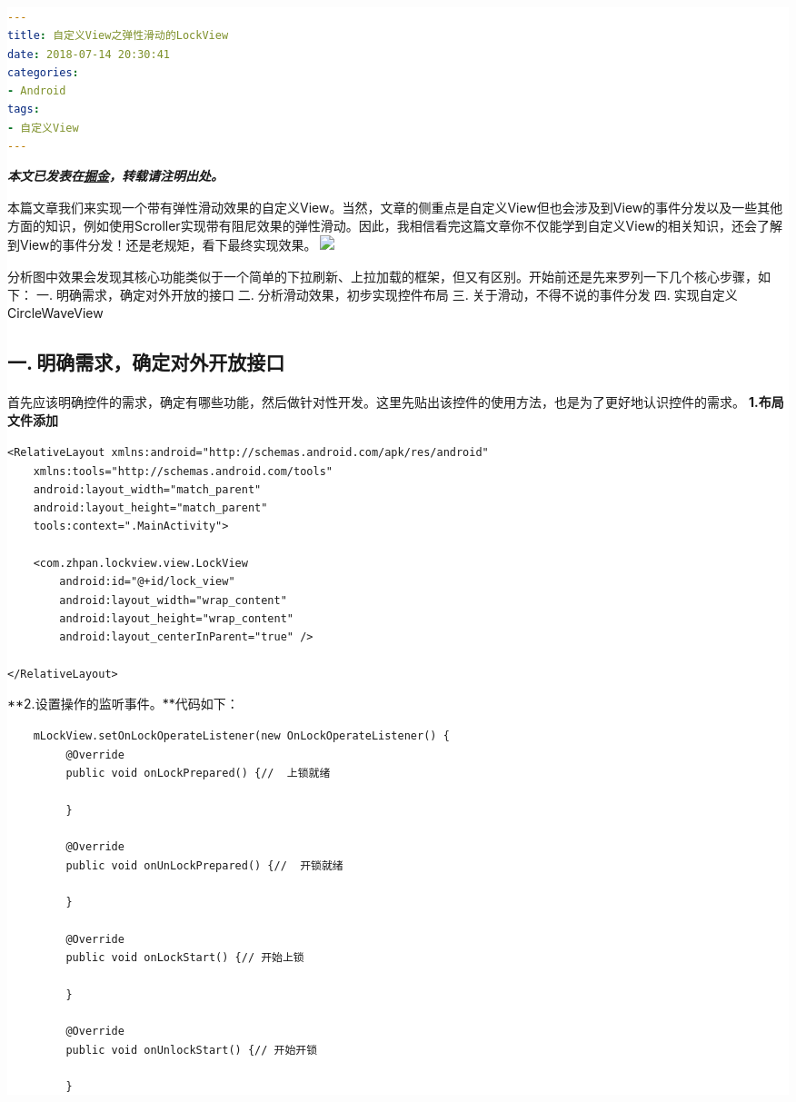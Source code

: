 ```yaml
---
title: 自定义View之弹性滑动的LockView
date: 2018-07-14 20:30:41
categories:
- Android
tags:
- 自定义View
---
```

***本文已发表在[掘金](https://juejin.im/post/5d465e18518825219c280e5c)，转载请注明出处。***

本篇文章我们来实现一个带有弹性滑动效果的自定义View。当然，文章的侧重点是自定义View但也会涉及到View的事件分发以及一些其他方面的知识，例如使用Scroller实现带有阻尼效果的弹性滑动。因此，我相信看完这篇文章你不仅能学到自定义View的相关知识，还会了解到View的事件分发！还是老规矩，看下最终实现效果。
![](https://raw.githubusercontent.com/zhpanvip/Resource/master/image/1401.gif)

 分析图中效果会发现其核心功能类似于一个简单的下拉刷新、上拉加载的框架，但又有区别。开始前还是先来罗列一下几个核心步骤，如下：
      一. 明确需求，确定对外开放的接口
      二. 分析滑动效果，初步实现控件布局
      三. 关于滑动，不得不说的事件分发
      四. 实现自定义CircleWaveView
	
           
一. 明确需求，确定对外开放接口
----------------

首先应该明确控件的需求，确定有哪些功能，然后做针对性开发。这里先贴出该控件的使用方法，也是为了更好地认识控件的需求。
**1.布局文件添加**
```
<RelativeLayout xmlns:android="http://schemas.android.com/apk/res/android"
    xmlns:tools="http://schemas.android.com/tools"
    android:layout_width="match_parent"
    android:layout_height="match_parent"
    tools:context=".MainActivity">

    <com.zhpan.lockview.view.LockView
        android:id="@+id/lock_view"
        android:layout_width="wrap_content"
        android:layout_height="wrap_content"
        android:layout_centerInParent="true" />

</RelativeLayout>
```
**2.设置操作的监听事件。**代码如下：

```
    mLockView.setOnLockOperateListener(new OnLockOperateListener() {
         @Override
         public void onLockPrepared() {//  上锁就绪
             
         }

         @Override
         public void onUnLockPrepared() {//  开锁就绪

         }

         @Override
         public void onLockStart() {// 开始上锁

         }

         @Override
         public void onUnlockStart() {// 开始开锁

         }
```